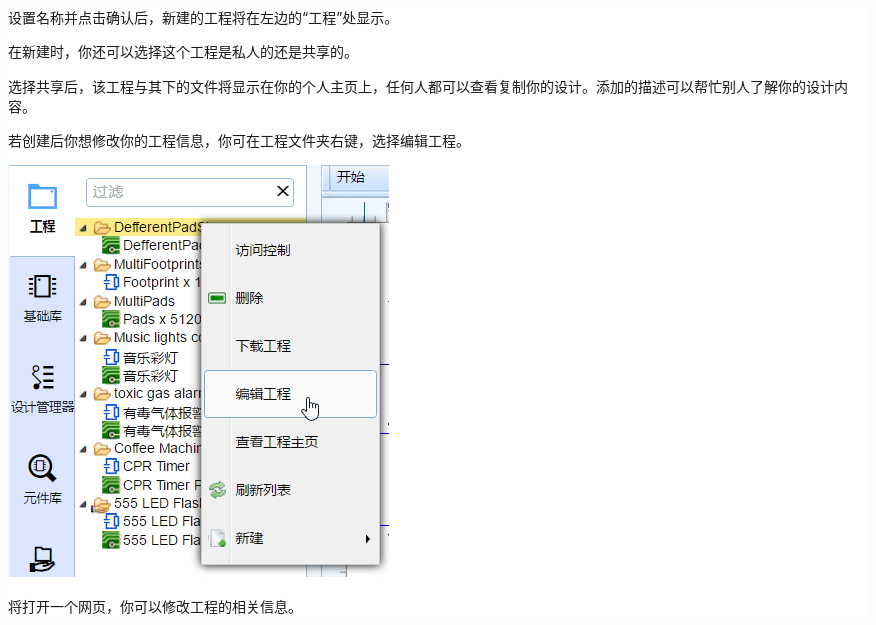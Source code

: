 设置名称并点击确认后，新建的工程将在左边的“工程”处显示。

在新建时，你还可以选择这个工程是私人的还是共享的。

选择共享后，该工程与其下的文件将显示在你的个人主页上，任何人都可以查看复制你的设计。添加的描述可以帮忙别人了解你的设计内容。

若创建后你想修改你的工程信息，你可在工程文件夹右键，选择编辑工程。

![](images/037_Introduction_EditProject.png)

将打开一个网页，你可以修改工程的相关信息。
